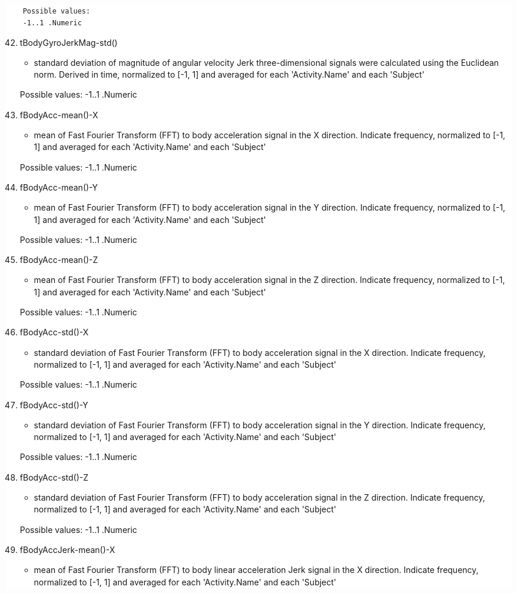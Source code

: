         Possible values:
        -1..1 .Numeric

 42. tBodyGyroJerkMag-std()
        - standard deviation of magnitude of angular velocity Jerk three-dimensional signals were calculated using the Euclidean norm.
        Derived in time, normalized to [-1, 1] and averaged for each 'Activity.Name' and each 'Subject'
        
        Possible values:
        -1..1 .Numeric

 43. fBodyAcc-mean()-X
        - mean of Fast Fourier Transform (FFT) to body acceleration signal in the X direction.
        Indicate frequency, normalized to [-1, 1] and averaged for each 'Activity.Name' and each 'Subject'
        
        Possible values:
        -1..1 .Numeric

 44. fBodyAcc-mean()-Y
        - mean of Fast Fourier Transform (FFT) to body acceleration signal in the Y direction.
        Indicate frequency, normalized to [-1, 1] and averaged for each 'Activity.Name' and each 'Subject'
        
        Possible values:
        -1..1 .Numeric
 
 45. fBodyAcc-mean()-Z
        - mean of Fast Fourier Transform (FFT) to body acceleration signal in the Z direction.
        Indicate frequency, normalized to [-1, 1] and averaged for each 'Activity.Name' and each 'Subject'
        
        Possible values:
        -1..1 .Numeric 

 46. fBodyAcc-std()-X
        - standard deviation of Fast Fourier Transform (FFT) to body acceleration signal in the X direction.
        Indicate frequency, normalized to [-1, 1] and averaged for each 'Activity.Name' and each 'Subject'
        
        Possible values:
        -1..1 .Numeric 

 47. fBodyAcc-std()-Y
        - standard deviation of Fast Fourier Transform (FFT) to body acceleration signal in the Y direction.
        Indicate frequency, normalized to [-1, 1] and averaged for each 'Activity.Name' and each 'Subject'
        
        Possible values:
        -1..1 .Numeric 

 48. fBodyAcc-std()-Z
        - standard deviation of Fast Fourier Transform (FFT) to body acceleration signal in the Z direction.
        Indicate frequency, normalized to [-1, 1] and averaged for each 'Activity.Name' and each 'Subject'
        
        Possible values:
        -1..1 .Numeric 
 
 49. fBodyAccJerk-mean()-X
        - mean of Fast Fourier Transform (FFT) to body linear acceleration Jerk signal in the X direction.
        Indicate frequency, normalized to [-1, 1] and averaged for each 'Activity.Name' and each 'Subject'
        